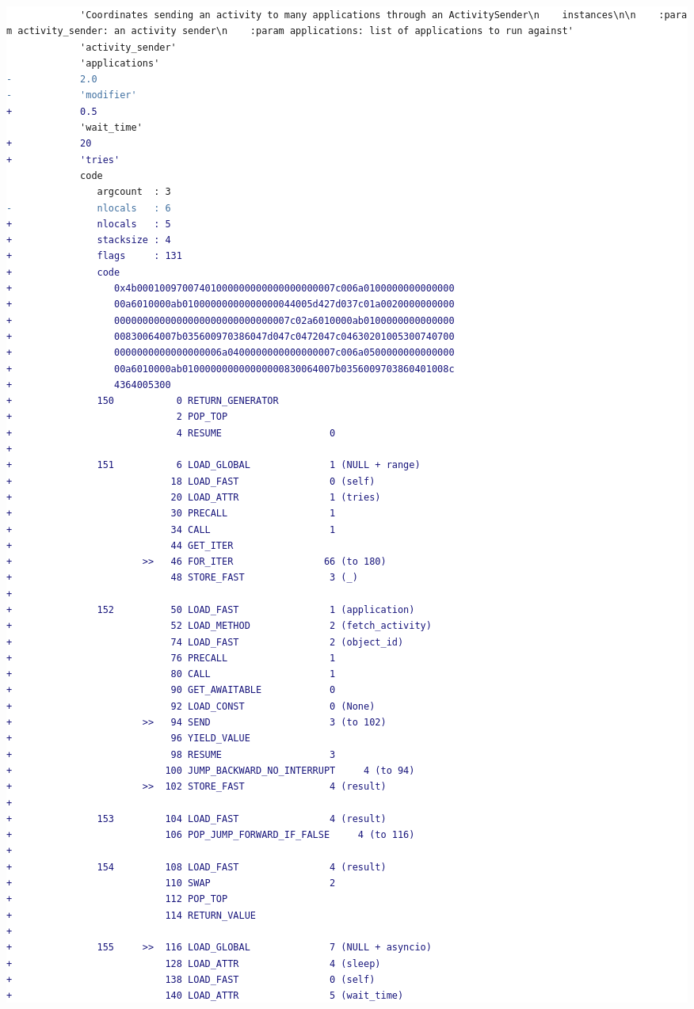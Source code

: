 ```diff
             'Coordinates sending an activity to many applications through an ActivitySender\n    instances\n\n    :param activity_sender: an activity sender\n    :param applications: list of applications to run against'
             'activity_sender'
             'applications'
-            2.0
-            'modifier'
+            0.5
             'wait_time'
+            20
+            'tries'
             code
                argcount  : 3
-               nlocals   : 6
+               nlocals   : 5
+               stacksize : 4
+               flags     : 131
+               code
+                  0x4b00010097007401000000000000000000007c006a0100000000000000
+                  00a6010000ab01000000000000000044005d427d037c01a0020000000000
+                  0000000000000000000000000000007c02a6010000ab0100000000000000
+                  00830064007b035600970386047d047c0472047c04630201005300740700
+                  0000000000000000006a0400000000000000007c006a0500000000000000
+                  00a6010000ab010000000000000000830064007b0356009703860401008c
+                  4364005300
+               150           0 RETURN_GENERATOR
+                             2 POP_TOP
+                             4 RESUME                   0
+               
+               151           6 LOAD_GLOBAL              1 (NULL + range)
+                            18 LOAD_FAST                0 (self)
+                            20 LOAD_ATTR                1 (tries)
+                            30 PRECALL                  1
+                            34 CALL                     1
+                            44 GET_ITER
+                       >>   46 FOR_ITER                66 (to 180)
+                            48 STORE_FAST               3 (_)
+               
+               152          50 LOAD_FAST                1 (application)
+                            52 LOAD_METHOD              2 (fetch_activity)
+                            74 LOAD_FAST                2 (object_id)
+                            76 PRECALL                  1
+                            80 CALL                     1
+                            90 GET_AWAITABLE            0
+                            92 LOAD_CONST               0 (None)
+                       >>   94 SEND                     3 (to 102)
+                            96 YIELD_VALUE
+                            98 RESUME                   3
+                           100 JUMP_BACKWARD_NO_INTERRUPT     4 (to 94)
+                       >>  102 STORE_FAST               4 (result)
+               
+               153         104 LOAD_FAST                4 (result)
+                           106 POP_JUMP_FORWARD_IF_FALSE     4 (to 116)
+               
+               154         108 LOAD_FAST                4 (result)
+                           110 SWAP                     2
+                           112 POP_TOP
+                           114 RETURN_VALUE
+               
+               155     >>  116 LOAD_GLOBAL              7 (NULL + asyncio)
+                           128 LOAD_ATTR                4 (sleep)
+                           138 LOAD_FAST                0 (self)
+                           140 LOAD_ATTR                5 (wait_time)
```